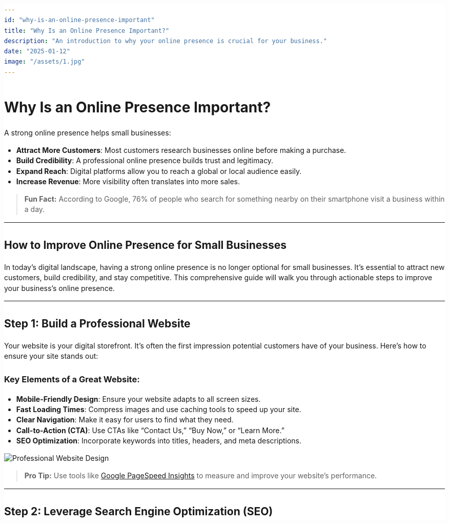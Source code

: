 ```yaml
---
id: "why-is-an-online-presence-important"
title: "Why Is an Online Presence Important?"
description: "An introduction to why your online presence is crucial for your business."
date: "2025-01-12"
image: "/assets/1.jpg"
---
```


# Why Is an Online Presence Important?

A strong online presence helps small businesses:

- **Attract More Customers**: Most customers research businesses online before making a purchase.
- **Build Credibility**: A professional online presence builds trust and legitimacy.
- **Expand Reach**: Digital platforms allow you to reach a global or local audience easily.
- **Increase Revenue**: More visibility often translates into more sales.

> **Fun Fact:** According to Google, 76% of people who search for something nearby on their smartphone visit a business within a day.

---

## How to Improve Online Presence for Small Businesses

In today’s digital landscape, having a strong online presence is no longer optional for small businesses. It’s essential to attract new customers, build credibility, and stay competitive. This comprehensive guide will walk you through actionable steps to improve your business’s online presence.

---

## Step 1: Build a Professional Website

Your website is your digital storefront. It’s often the first impression potential customers have of your business. Here’s how to ensure your site stands out:

### Key Elements of a Great Website:
- **Mobile-Friendly Design**: Ensure your website adapts to all screen sizes.
- **Fast Loading Times**: Compress images and use caching tools to speed up your site.
- **Clear Navigation**: Make it easy for users to find what they need.
- **Call-to-Action (CTA)**: Use CTAs like “Contact Us,” “Buy Now,” or “Learn More.”
- **SEO Optimization**: Incorporate keywords into titles, headers, and meta descriptions.

![Professional Website Design](https://images.pexels.com/photos/1779487/pexels-photo-1779487.jpeg?auto=compress&cs=tinysrgb&w=1260&h=750&dpr=1)

> **Pro Tip:** Use tools like [Google PageSpeed Insights](https://pagespeed.web.dev/) to measure and improve your website’s performance.

---

## Step 2: Leverage Search Engine Optimization (SEO)
